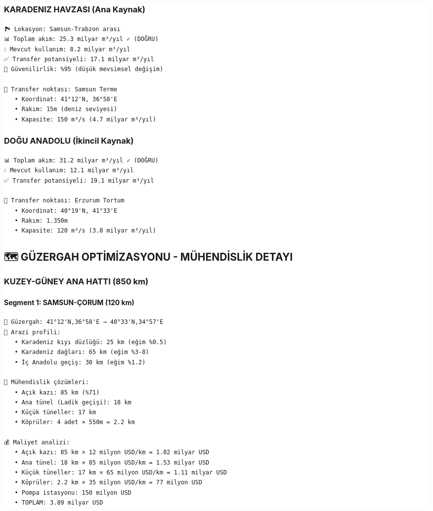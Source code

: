### **KARADENIZ HAVZASI (Ana Kaynak)**
```
🏞️ Lokasyon: Samsun-Trabzon arası
📊 Toplam akım: 25.3 milyar m³/yıl ✓ (DOĞRU)
💧 Mevcut kullanım: 8.2 milyar m³/yıl
✅ Transfer potansiyeli: 17.1 milyar m³/yıl
🔄 Güvenilirlik: %95 (düşük mevsimsel değişim)

🎯 Transfer noktası: Samsun Terme
   • Koordinat: 41°12'N, 36°58'E  
   • Rakım: 15m (deniz seviyesi)
   • Kapasite: 150 m³/s (4.7 milyar m³/yıl)
```

### **DOĞU ANADOLU (İkincil Kaynak)**
```
📊 Toplam akım: 31.2 milyar m³/yıl ✓ (DOĞRU)
💧 Mevcut kullanım: 12.1 milyar m³/yıl
✅ Transfer potansiyeli: 19.1 milyar m³/yıl

🎯 Transfer noktası: Erzurum Tortum
   • Koordinat: 40°19'N, 41°33'E
   • Rakım: 1.350m
   • Kapasite: 120 m³/s (3.8 milyar m³/yıl)
```

## 🗺️ **GÜZERGAH OPTİMİZASYONU - MÜHENDİSLİK DETAYI**

### **KUZEY-GÜNEY ANA HATTI (850 km)**

#### **Segment 1: SAMSUN-ÇORUM (120 km)**
```
📍 Güzergah: 41°12'N,36°58'E → 40°33'N,34°57'E
🗻 Arazi profili:
   • Karadeniz kıyı düzlüğü: 25 km (eğim %0.5)
   • Karadeniz dağları: 65 km (eğim %3-8)  
   • İç Anadolu geçiş: 30 km (eğim %1.2)

🔧 Mühendislik çözümleri:
   • Açık kazı: 85 km (%71)
   • Ana tünel (Ladik geçişi): 18 km
   • Küçük tüneller: 17 km
   • Köprüler: 4 adet × 550m = 2.2 km

💰 Maliyet analizi:
   • Açık kazı: 85 km × 12 milyon USD/km = 1.02 milyar USD
   • Ana tünel: 18 km × 85 milyon USD/km = 1.53 milyar USD  
   • Küçük tüneller: 17 km × 65 milyon USD/km = 1.11 milyar USD
   • Köprüler: 2.2 km × 35 milyon USD/km = 77 milyon USD
   • Pompa istasyonu: 150 milyon USD
   • TOPLAM: 3.89 milyar USD
```

